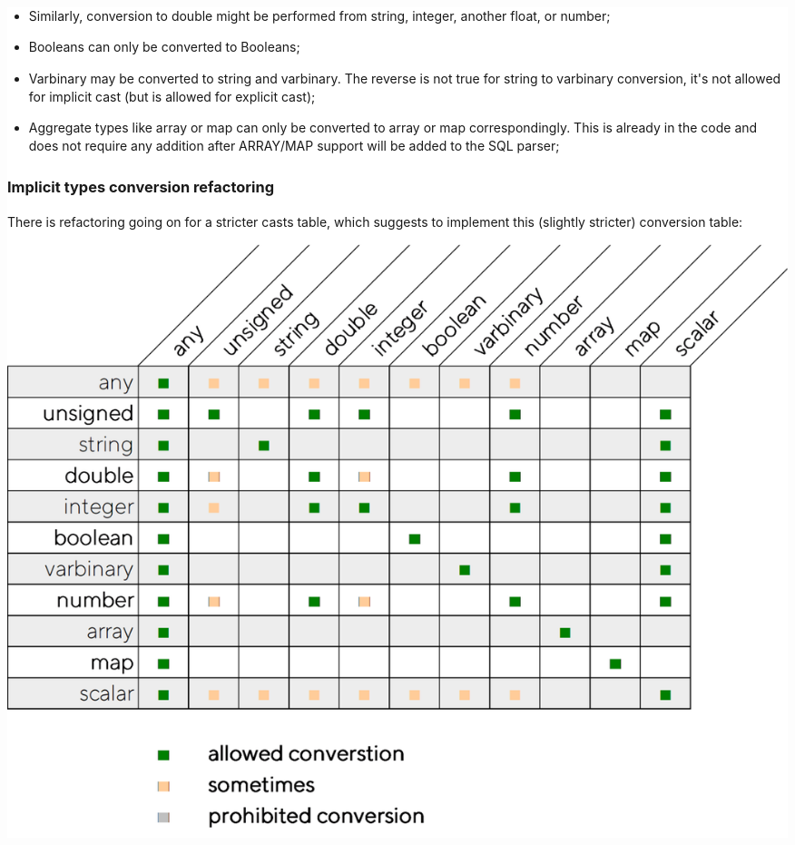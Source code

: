 -   Similarly, conversion to double might be performed from string,
    integer, another float, or number;

-   Booleans can only be converted to Booleans;

-   Varbinary may be converted to string and varbinary. The reverse is
    not true for string to varbinary conversion, it's not allowed for
    implicit cast (but is allowed for explicit cast);

-   Aggregate types like array or map can only be converted to array or
    map correspondingly. This is already in the code and does not
    require any addition after ARRAY/MAP support will be added to the
    SQL parser;


### Implicit types conversion refactoring

There is refactoring going on for a stricter casts table, which suggests
to implement this (slightly stricter) conversion table:

<img src="media/image17.png" />
